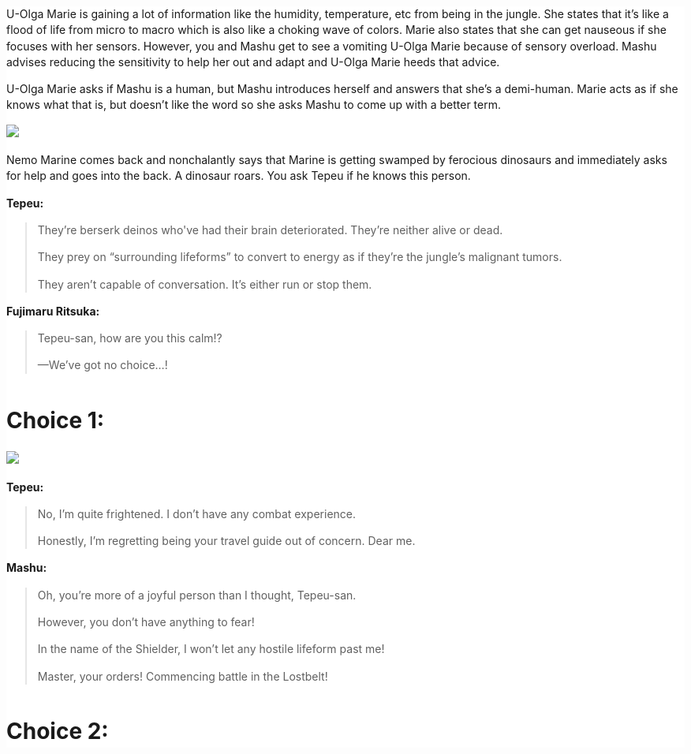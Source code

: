 U-Olga Marie is gaining a lot of information like the humidity, temperature, etc from being in the jungle. She states that it’s like a flood of life from micro to macro which is also like a choking wave of colors. Marie also states that she can get nauseous if she focuses with her sensors. However, you and Mashu get to see a vomiting U-Olga Marie because of sensory overload. Mashu advises reducing the sensitivity to help her out and adapt and U-Olga Marie heeds that advice.  
  
U-Olga Marie asks if Mashu is a human, but Mashu introduces herself and answers that she’s a demi-human. Marie acts as if she knows what that is, but doesn’t like the word so she asks Mashu to come up with a better term.  
  
![](https://i.redd.it/h5n9zhb1ih8a1.png)  
  
Nemo Marine comes back and nonchalantly says that Marine is getting swamped by ferocious dinosaurs and immediately asks for help and goes into the back. A dinosaur roars. You ask Tepeu if he knows this person.  
  
**Tepeu:**   
  
> They’re berserk deinos who've had their brain deteriorated. They’re neither alive or dead.    
>     
> They prey on “surrounding lifeforms” to convert to energy as if they’re the jungle’s malignant tumors.    
>     
> They aren’t capable of conversation. It’s either run or stop them.  
  
**Fujimaru Ritsuka:**   
  
> Tepeu-san, how are you this calm!?    
>     
> —We’ve got no choice…!  
  
# Choice 1:  
  
![](https://i.redd.it/hvurkjm8jh8a1.png)  
  
**Tepeu:**   
  
> No, I’m quite frightened. I don’t have any combat experience.    
>     
> Honestly, I’m regretting being your travel guide out of concern. Dear me.  
  
**Mashu:**   
  
> Oh, you’re more of a joyful person than I thought, Tepeu-san.    
>     
> However, you don’t have anything to fear!    
>     
> In the name of the Shielder, I won’t let any hostile lifeform past me!    
>     
> Master, your orders! Commencing battle in the Lostbelt!  
  
# Choice 2:  
  